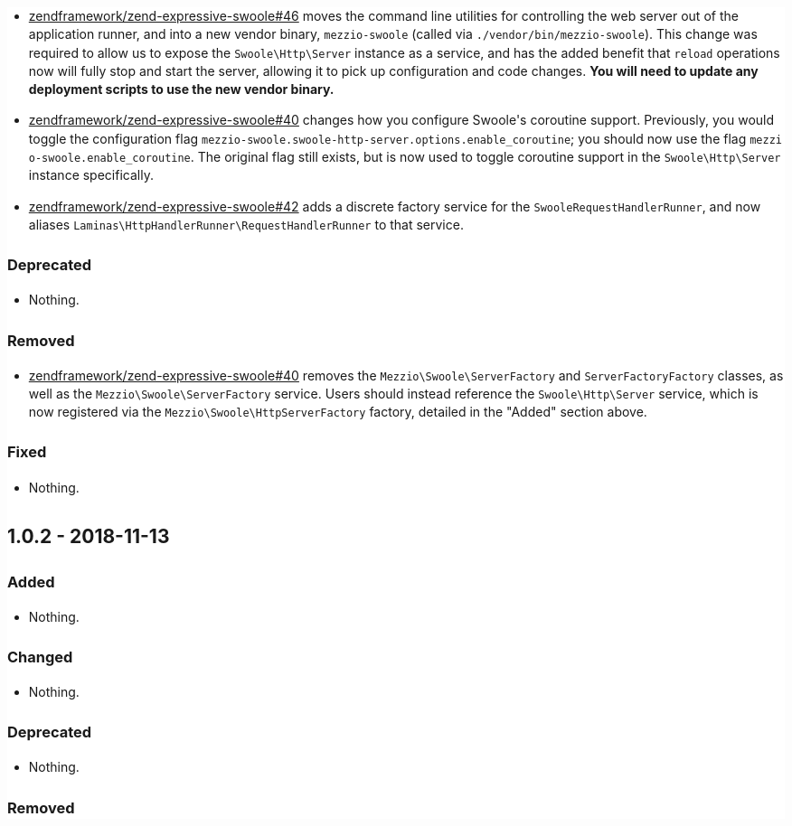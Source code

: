 - [zendframework/zend-expressive-swoole#46](https://github.com/zendframework/zend-expressive-swoole/pull/46) moves the command line utilities for controlling the web server out of
  the application runner, and into a new vendor binary, `mezzio-swoole`
  (called via `./vendor/bin/mezzio-swoole`). This change was required
  to allow us to expose the `Swoole\Http\Server` instance as a service, and has
  the added benefit that `reload` operations now will fully stop and start the
  server, allowing it to pick up configuration and code changes. **You will need
  to update any deployment scripts to use the new vendor binary.**

- [zendframework/zend-expressive-swoole#40](https://github.com/zendframework/zend-expressive-swoole/pull/40) changes how you configure Swoole's coroutine support. Previously, you
  would toggle the configuration flag `mezzio-swoole.swoole-http-server.options.enable_coroutine`;
  you should now use the flag `mezzio-swoole.enable_coroutine`. The
  original flag still exists, but is now used to toggle coroutine support in the
  `Swoole\Http\Server` instance specifically.

- [zendframework/zend-expressive-swoole#42](https://github.com/zendframework/zend-expressive-swoole/pull/42) adds a discrete factory service for the `SwooleRequestHandlerRunner`, and now aliases
  `Laminas\HttpHandlerRunner\RequestHandlerRunner` to that service.

### Deprecated

- Nothing.

### Removed

- [zendframework/zend-expressive-swoole#40](https://github.com/zendframework/zend-expressive-swoole/pull/40) removes the `Mezzio\Swoole\ServerFactory` and
  `ServerFactoryFactory` classes, as well as the `Mezzio\Swoole\ServerFactory` 
  service. Users should instead reference the `Swoole\Http\Server` service,
  which is now registered via the `Mezzio\Swoole\HttpServerFactory`
  factory, detailed in the "Added" section above.

### Fixed

- Nothing.

## 1.0.2 - 2018-11-13

### Added

- Nothing.

### Changed

- Nothing.

### Deprecated

- Nothing.

### Removed
